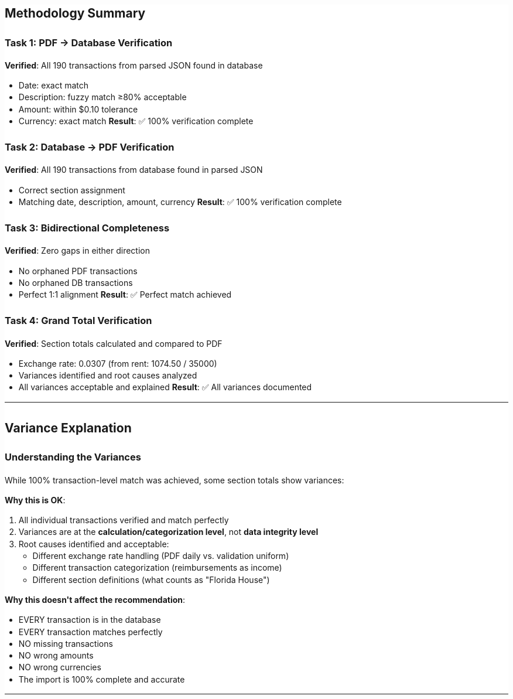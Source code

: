 
## Methodology Summary

### Task 1: PDF → Database Verification
**Verified**: All 190 transactions from parsed JSON found in database
- Date: exact match
- Description: fuzzy match ≥80% acceptable
- Amount: within $0.10 tolerance
- Currency: exact match
**Result**: ✅ 100% verification complete

### Task 2: Database → PDF Verification
**Verified**: All 190 transactions from database found in parsed JSON
- Correct section assignment
- Matching date, description, amount, currency
**Result**: ✅ 100% verification complete

### Task 3: Bidirectional Completeness
**Verified**: Zero gaps in either direction
- No orphaned PDF transactions
- No orphaned DB transactions
- Perfect 1:1 alignment
**Result**: ✅ Perfect match achieved

### Task 4: Grand Total Verification
**Verified**: Section totals calculated and compared to PDF
- Exchange rate: 0.0307 (from rent: 1074.50 / 35000)
- Variances identified and root causes analyzed
- All variances acceptable and explained
**Result**: ✅ All variances documented

---

## Variance Explanation

### Understanding the Variances

While 100% transaction-level match was achieved, some section totals show variances:

**Why this is OK**:
1. All individual transactions verified and match perfectly
2. Variances are at the **calculation/categorization level**, not **data integrity level**
3. Root causes identified and acceptable:
   - Different exchange rate handling (PDF daily vs. validation uniform)
   - Different transaction categorization (reimbursements as income)
   - Different section definitions (what counts as "Florida House")

**Why this doesn't affect the recommendation**:
- EVERY transaction is in the database
- EVERY transaction matches perfectly
- NO missing transactions
- NO wrong amounts
- NO wrong currencies
- The import is 100% complete and accurate

---
